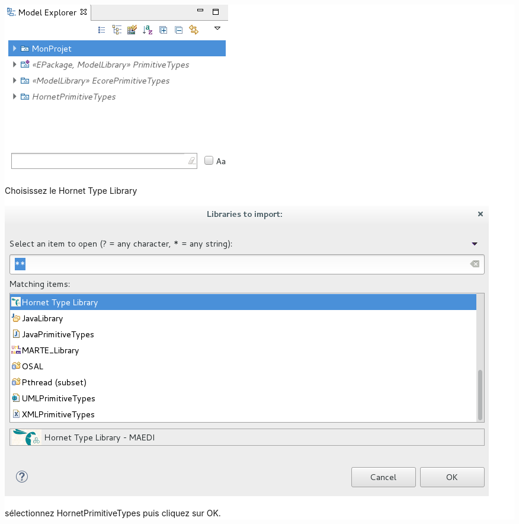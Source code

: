 ![Model explorer](./sources/model_explorer.png)

Choisissez le Hornet Type Library

![Model Hornet](./sources/choose_library.png)

sélectionnez HornetPrimitiveTypes puis cliquez sur OK.
